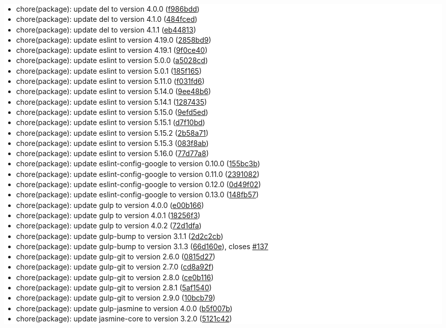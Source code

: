 * chore(package): update del to version 4.0.0 ([f986bdd](https://github.com/mjeanroy/gulp-header-comment/commit/f986bdd))
* chore(package): update del to version 4.1.0 ([484fced](https://github.com/mjeanroy/gulp-header-comment/commit/484fced))
* chore(package): update del to version 4.1.1 ([eb44813](https://github.com/mjeanroy/gulp-header-comment/commit/eb44813))
* chore(package): update eslint to version 4.19.0 ([2858bd9](https://github.com/mjeanroy/gulp-header-comment/commit/2858bd9))
* chore(package): update eslint to version 4.19.1 ([9f0ce40](https://github.com/mjeanroy/gulp-header-comment/commit/9f0ce40))
* chore(package): update eslint to version 5.0.0 ([a5028cd](https://github.com/mjeanroy/gulp-header-comment/commit/a5028cd))
* chore(package): update eslint to version 5.0.1 ([185f165](https://github.com/mjeanroy/gulp-header-comment/commit/185f165))
* chore(package): update eslint to version 5.11.0 ([f031fd6](https://github.com/mjeanroy/gulp-header-comment/commit/f031fd6))
* chore(package): update eslint to version 5.14.0 ([9ee48b6](https://github.com/mjeanroy/gulp-header-comment/commit/9ee48b6))
* chore(package): update eslint to version 5.14.1 ([1287435](https://github.com/mjeanroy/gulp-header-comment/commit/1287435))
* chore(package): update eslint to version 5.15.0 ([9efd5ed](https://github.com/mjeanroy/gulp-header-comment/commit/9efd5ed))
* chore(package): update eslint to version 5.15.1 ([d7f10bd](https://github.com/mjeanroy/gulp-header-comment/commit/d7f10bd))
* chore(package): update eslint to version 5.15.2 ([2b58a71](https://github.com/mjeanroy/gulp-header-comment/commit/2b58a71))
* chore(package): update eslint to version 5.15.3 ([083f8ab](https://github.com/mjeanroy/gulp-header-comment/commit/083f8ab))
* chore(package): update eslint to version 5.16.0 ([77d77a8](https://github.com/mjeanroy/gulp-header-comment/commit/77d77a8))
* chore(package): update eslint-config-google to version 0.10.0 ([155bc3b](https://github.com/mjeanroy/gulp-header-comment/commit/155bc3b))
* chore(package): update eslint-config-google to version 0.11.0 ([2391082](https://github.com/mjeanroy/gulp-header-comment/commit/2391082))
* chore(package): update eslint-config-google to version 0.12.0 ([0d49f02](https://github.com/mjeanroy/gulp-header-comment/commit/0d49f02))
* chore(package): update eslint-config-google to version 0.13.0 ([148fb57](https://github.com/mjeanroy/gulp-header-comment/commit/148fb57))
* chore(package): update gulp to version 4.0.0 ([e00b166](https://github.com/mjeanroy/gulp-header-comment/commit/e00b166))
* chore(package): update gulp to version 4.0.1 ([18256f3](https://github.com/mjeanroy/gulp-header-comment/commit/18256f3))
* chore(package): update gulp to version 4.0.2 ([72d1dfa](https://github.com/mjeanroy/gulp-header-comment/commit/72d1dfa))
* chore(package): update gulp-bump to version 3.1.1 ([2d2c2cb](https://github.com/mjeanroy/gulp-header-comment/commit/2d2c2cb))
* chore(package): update gulp-bump to version 3.1.3 ([66d160e](https://github.com/mjeanroy/gulp-header-comment/commit/66d160e)), closes [#137](https://github.com/mjeanroy/gulp-header-comment/issues/137)
* chore(package): update gulp-git to version 2.6.0 ([0815d27](https://github.com/mjeanroy/gulp-header-comment/commit/0815d27))
* chore(package): update gulp-git to version 2.7.0 ([cd8a92f](https://github.com/mjeanroy/gulp-header-comment/commit/cd8a92f))
* chore(package): update gulp-git to version 2.8.0 ([ce0b116](https://github.com/mjeanroy/gulp-header-comment/commit/ce0b116))
* chore(package): update gulp-git to version 2.8.1 ([5af1540](https://github.com/mjeanroy/gulp-header-comment/commit/5af1540))
* chore(package): update gulp-git to version 2.9.0 ([10bcb79](https://github.com/mjeanroy/gulp-header-comment/commit/10bcb79))
* chore(package): update gulp-jasmine to version 4.0.0 ([b5f007b](https://github.com/mjeanroy/gulp-header-comment/commit/b5f007b))
* chore(package): update jasmine-core to version 3.2.0 ([5121c42](https://github.com/mjeanroy/gulp-header-comment/commit/5121c42))